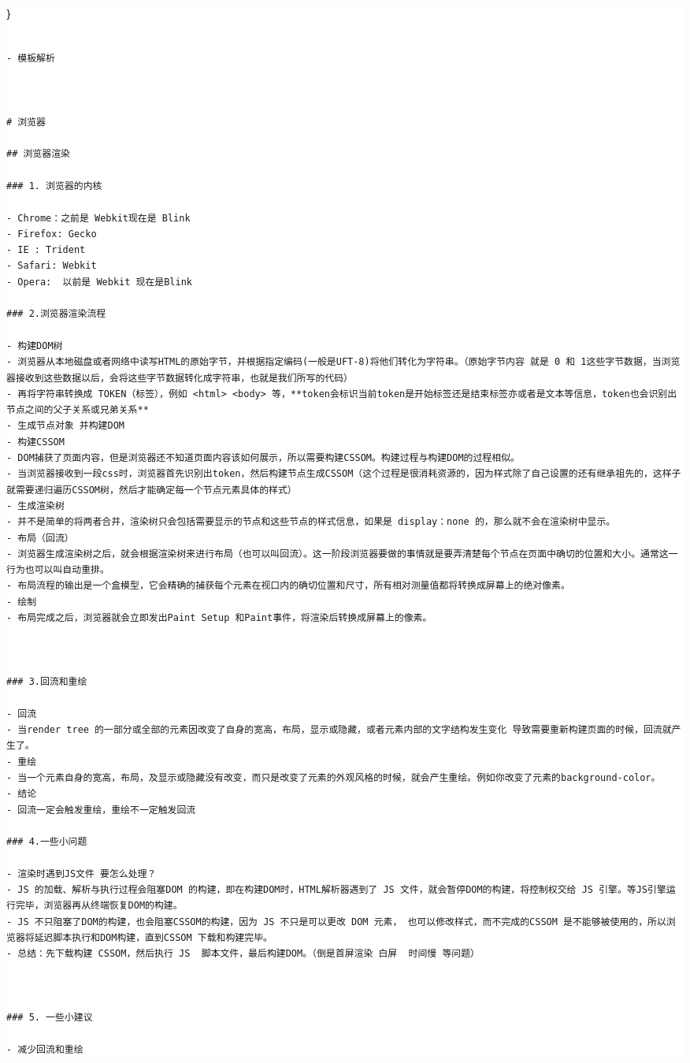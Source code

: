   }
  ```

- 模板解析 



# 浏览器

## 浏览器渲染

### 1. 浏览器的内核

- Chrome：之前是 Webkit现在是 Blink
- Firefox: Gecko
- IE : Trident
- Safari: Webkit
- Opera:  以前是 Webkit 现在是Blink

### 2.浏览器渲染流程

- 构建DOM树
  - 浏览器从本地磁盘或者网络中读写HTML的原始字节，并根据指定编码(一般是UFT-8)将他们转化为字符串。（原始字节内容 就是 0 和 1这些字节数据，当浏览器接收到这些数据以后，会将这些字节数据转化成字符串，也就是我们所写的代码）
  - 再将字符串转换成 TOKEN（标签），例如 <html> <body> 等，**token会标识当前token是开始标签还是结束标签亦或者是文本等信息，token也会识别出节点之间的父子关系或兄弟关系**
  - 生成节点对象 并构建DOM
- 构建CSSOM
  - DOM捕获了页面内容，但是浏览器还不知道页面内容该如何展示，所以需要构建CSSOM。构建过程与构建DOM的过程相似。
  - 当浏览器接收到一段css时，浏览器首先识别出token，然后构建节点生成CSSOM（这个过程是很消耗资源的，因为样式除了自己设置的还有继承祖先的，这样子就需要递归遍历CSSOM树，然后才能确定每一个节点元素具体的样式）
- 生成渲染树
  - 并不是简单的将两者合并，渲染树只会包括需要显示的节点和这些节点的样式信息，如果是 display：none 的，那么就不会在渲染树中显示。
- 布局（回流）
  - 浏览器生成渲染树之后，就会根据渲染树来进行布局（也可以叫回流）。这一阶段浏览器要做的事情就是要弄清楚每个节点在页面中确切的位置和大小。通常这一行为也可以叫自动重排。
  - 布局流程的输出是一个盒模型，它会精确的捕获每个元素在视口内的确切位置和尺寸，所有相对测量值都将转换成屏幕上的绝对像素。
- 绘制
  - 布局完成之后，浏览器就会立即发出Paint Setup 和Paint事件，将渲染后转换成屏幕上的像素。



### 3.回流和重绘

- 回流
  - 当render tree 的一部分或全部的元素因改变了自身的宽高，布局，显示或隐藏，或者元素内部的文字结构发生变化 导致需要重新构建页面的时候，回流就产生了。
- 重绘
  - 当一个元素自身的宽高，布局，及显示或隐藏没有改变，而只是改变了元素的外观风格的时候，就会产生重绘。例如你改变了元素的background-color。
- 结论
  - 回流一定会触发重绘，重绘不一定触发回流

### 4.一些小问题

- 渲染时遇到JS文件 要怎么处理？
  - JS 的加载、解析与执行过程会阻塞DOM 的构建，即在构建DOM时，HTML解析器遇到了 JS 文件，就会暂停DOM的构建，将控制权交给 JS 引擎。等JS引擎运行完毕，浏览器再从终端恢复DOM的构建。
  - JS 不只阻塞了DOM的构建，也会阻塞CSSOM的构建，因为 JS 不只是可以更改 DOM 元素， 也可以修改样式，而不完成的CSSOM 是不能够被使用的，所以浏览器将延迟脚本执行和DOM构建，直到CSSOM 下载和构建完毕。
  - 总结：先下载构建 CSSOM，然后执行 JS  脚本文件，最后构建DOM。（倒是首屏渲染 白屏  时间慢 等问题）



### 5. 一些小建议

- 减少回流和重绘
  ```